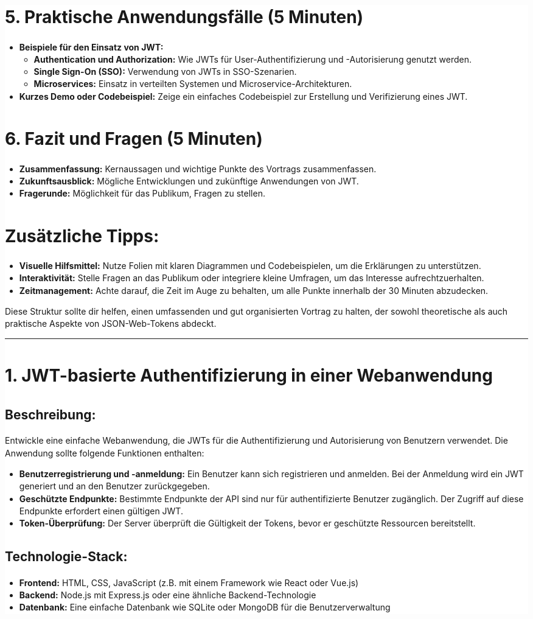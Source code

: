 # 5. Praktische Anwendungsfälle (5 Minuten)

- **Beispiele für den Einsatz von JWT:**
  - **Authentication und Authorization:** Wie JWTs für User-Authentifizierung und -Autorisierung genutzt werden.
  - **Single Sign-On (SSO):** Verwendung von JWTs in SSO-Szenarien.
  - **Microservices:** Einsatz in verteilten Systemen und Microservice-Architekturen.
- **Kurzes Demo oder Codebeispiel:** Zeige ein einfaches Codebeispiel zur Erstellung und Verifizierung eines JWT.

# 6. Fazit und Fragen (5 Minuten)

- **Zusammenfassung:** Kernaussagen und wichtige Punkte des Vortrags zusammenfassen.
- **Zukunftsausblick:** Mögliche Entwicklungen und zukünftige Anwendungen von JWT.
- **Fragerunde:** Möglichkeit für das Publikum, Fragen zu stellen.

# Zusätzliche Tipps:

- **Visuelle Hilfsmittel:** Nutze Folien mit klaren Diagrammen und Codebeispielen, um die Erklärungen zu unterstützen.
- **Interaktivität:** Stelle Fragen an das Publikum oder integriere kleine Umfragen, um das Interesse aufrechtzuerhalten.
- **Zeitmanagement:** Achte darauf, die Zeit im Auge zu behalten, um alle Punkte innerhalb der 30 Minuten abzudecken.

Diese Struktur sollte dir helfen, einen umfassenden und gut organisierten Vortrag zu halten, der sowohl theoretische als auch praktische Aspekte von JSON-Web-Tokens abdeckt.

---

# 1. JWT-basierte Authentifizierung in einer Webanwendung

## Beschreibung:

Entwickle eine einfache Webanwendung, die JWTs für die Authentifizierung und Autorisierung von Benutzern verwendet. Die Anwendung sollte folgende Funktionen enthalten:

- **Benutzerregistrierung und -anmeldung:** Ein Benutzer kann sich registrieren und anmelden. Bei der Anmeldung wird ein JWT generiert und an den Benutzer zurückgegeben.
- **Geschützte Endpunkte:** Bestimmte Endpunkte der API sind nur für authentifizierte Benutzer zugänglich. Der Zugriff auf diese Endpunkte erfordert einen gültigen JWT.
- **Token-Überprüfung:** Der Server überprüft die Gültigkeit der Tokens, bevor er geschützte Ressourcen bereitstellt.

## Technologie-Stack:

- **Frontend:** HTML, CSS, JavaScript (z.B. mit einem Framework wie React oder Vue.js)
- **Backend:** Node.js mit Express.js oder eine ähnliche Backend-Technologie
- **Datenbank:** Eine einfache Datenbank wie SQLite oder MongoDB für die Benutzerverwaltung
